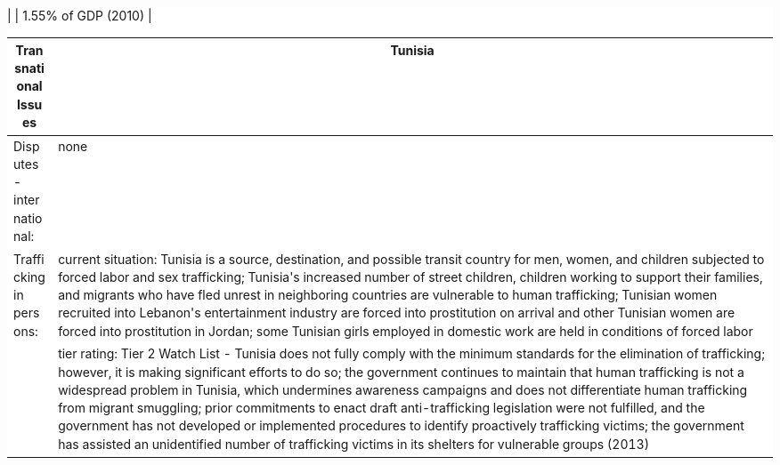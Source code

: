 | | 1.55% of GDP (2010) |

| Transnational Issues | Tunisia |
| --- | --- |
| Disputes - international: | none |
| Trafficking in persons: | current situation: Tunisia is a source, destination, and possible transit country for men, women, and children subjected to forced labor and sex trafficking; Tunisia's increased number of street children, children working to support their families, and migrants who have fled unrest in neighboring countries are vulnerable to human trafficking; Tunisian women recruited into Lebanon's entertainment industry are forced into prostitution on arrival and other Tunisian women are forced into prostitution in Jordan; some Tunisian girls employed in domestic work are held in conditions of forced labor |
| | tier rating: Tier 2 Watch List - Tunisia does not fully comply with the minimum standards for the elimination of trafficking; however, it is making significant efforts to do so; the government continues to maintain that human trafficking is not a widespread problem in Tunisia, which undermines awareness campaigns and does not differentiate human trafficking from migrant smuggling; prior commitments to enact draft anti-trafficking legislation were not fulfilled, and the government has not developed or implemented procedures to identify proactively trafficking victims; the government has assisted an unidentified number of trafficking victims in its shelters for vulnerable groups (2013) |


